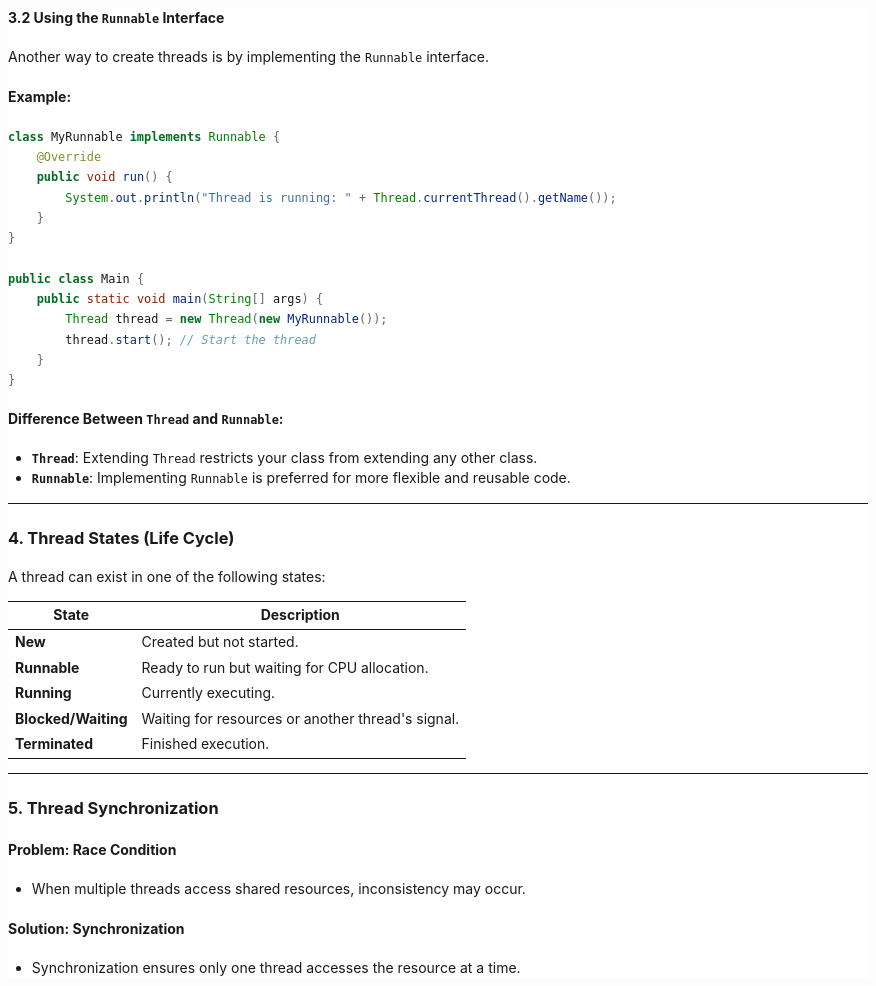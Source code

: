 
#### **3.2 Using the `Runnable` Interface**

Another way to create threads is by implementing the `Runnable` interface.

#### **Example**:
```java
class MyRunnable implements Runnable {
    @Override
    public void run() {
        System.out.println("Thread is running: " + Thread.currentThread().getName());
    }
}

public class Main {
    public static void main(String[] args) {
        Thread thread = new Thread(new MyRunnable());
        thread.start(); // Start the thread
    }
}
```

#### **Difference Between `Thread` and `Runnable`**:
- **`Thread`**: Extending `Thread` restricts your class from extending any other class.
- **`Runnable`**: Implementing `Runnable` is preferred for more flexible and reusable code.

---

### **4. Thread States (Life Cycle)**

A thread can exist in one of the following states:

| State               | Description                                                                 |
|---------------------|-----------------------------------------------------------------------------|
| **New**             | Created but not started.                                                   |
| **Runnable**        | Ready to run but waiting for CPU allocation.                               |
| **Running**         | Currently executing.                                                       |
| **Blocked/Waiting** | Waiting for resources or another thread's signal.                          |
| **Terminated**      | Finished execution.                                                        |

---

### **5. Thread Synchronization**

#### **Problem: Race Condition**
- When multiple threads access shared resources, inconsistency may occur.

#### **Solution: Synchronization**
- Synchronization ensures only one thread accesses the resource at a time.
